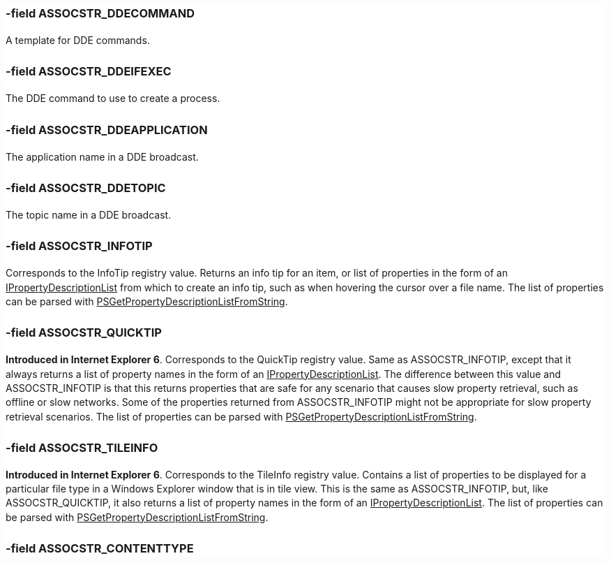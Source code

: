 
### -field ASSOCSTR_DDECOMMAND

A template for DDE commands.


### -field ASSOCSTR_DDEIFEXEC

The DDE command to use to create a process.


### -field ASSOCSTR_DDEAPPLICATION

The application name in a DDE broadcast.


### -field ASSOCSTR_DDETOPIC

The topic name in a DDE broadcast.


### -field ASSOCSTR_INFOTIP

Corresponds to the InfoTip registry value. Returns an info tip for an item, or list of properties in the form of an <a href="https://docs.microsoft.com/windows/desktop/api/propsys/nn-propsys-ipropertydescriptionlist">IPropertyDescriptionList</a> from which to create an info tip, such as when hovering the cursor over a file name. The list of properties can be parsed with <a href="https://docs.microsoft.com/windows/desktop/api/propsys/nf-propsys-psgetpropertydescriptionlistfromstring">PSGetPropertyDescriptionListFromString</a>.


### -field ASSOCSTR_QUICKTIP

<b>Introduced in Internet Explorer 6</b>. Corresponds to the QuickTip registry value. Same as ASSOCSTR_INFOTIP, except that it always returns a list of property names in the form of an <a href="https://docs.microsoft.com/windows/desktop/api/propsys/nn-propsys-ipropertydescriptionlist">IPropertyDescriptionList</a>. The difference between this value and ASSOCSTR_INFOTIP is that this returns properties that are safe for any scenario that causes slow property retrieval, such as offline or slow networks. Some of the properties returned from ASSOCSTR_INFOTIP might not be appropriate for slow property retrieval scenarios. The list of properties can be parsed with <a href="https://docs.microsoft.com/windows/desktop/api/propsys/nf-propsys-psgetpropertydescriptionlistfromstring">PSGetPropertyDescriptionListFromString</a>.


### -field ASSOCSTR_TILEINFO

<b>Introduced in Internet Explorer 6</b>. Corresponds to the TileInfo registry value. Contains a list of properties to be displayed for a particular file type in a Windows Explorer window that is in tile view. This is the same as ASSOCSTR_INFOTIP, but, like ASSOCSTR_QUICKTIP, it also returns a list of property names in the form of an <a href="https://docs.microsoft.com/windows/desktop/api/propsys/nn-propsys-ipropertydescriptionlist">IPropertyDescriptionList</a>. The list of properties can be parsed with <a href="https://docs.microsoft.com/windows/desktop/api/propsys/nf-propsys-psgetpropertydescriptionlistfromstring">PSGetPropertyDescriptionListFromString</a>.


### -field ASSOCSTR_CONTENTTYPE
